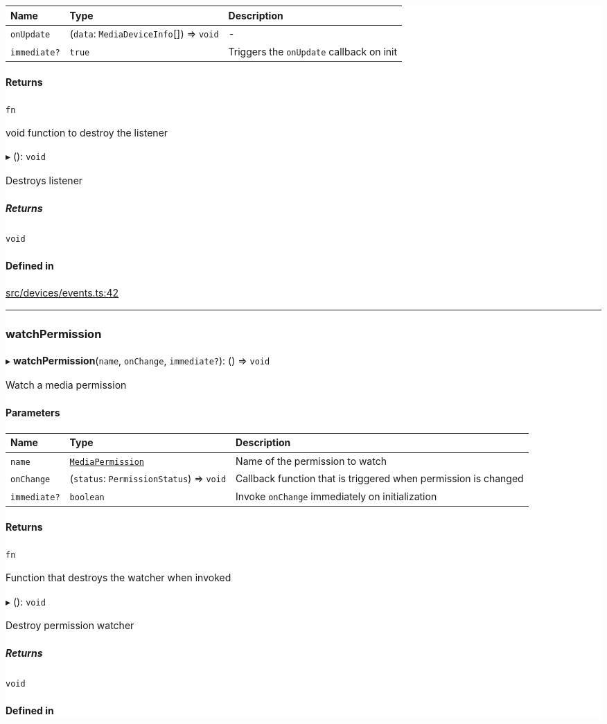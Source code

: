 | Name | Type | Description |
| :------ | :------ | :------ |
| `onUpdate` | (`data`: `MediaDeviceInfo`[]) => `void` | - |
| `immediate?` | ``true`` | Triggers the `onUpdate` callback on init |

#### Returns

`fn`

void function to destroy the listener

▸ (): `void`

Destroys listener

##### Returns

`void`

#### Defined in

[src/devices/events.ts:42](https://github.com/DaPotatoMan/media-utils/blob/db4505f/src/devices/events.ts#L42)

___

### watchPermission

▸ **watchPermission**(`name`, `onChange`, `immediate?`): () => `void`

Watch a media permission

#### Parameters

| Name | Type | Description |
| :------ | :------ | :------ |
| `name` | [`MediaPermission`](modules.md#mediapermission) | Name of the permission to watch |
| `onChange` | (`status`: `PermissionStatus`) => `void` | Callback function that is triggered when permission is changed |
| `immediate?` | `boolean` | Invoke `onChange` immediately on initialization |

#### Returns

`fn`

Function that destroys the watcher when invoked

▸ (): `void`

Destroy permission watcher

##### Returns

`void`

#### Defined in
